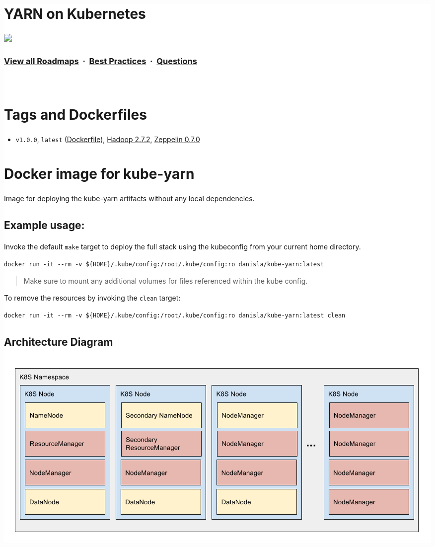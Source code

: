 # YARN on Kubernetes

![](https://i.imgur.com/waxVImv.png)
### [View all Roadmaps](https://github.com/nholuongut/all-roadmaps) &nbsp;&middot;&nbsp; [Best Practices](https://github.com/nholuongut/all-roadmaps/blob/main/public/best-practices/) &nbsp;&middot;&nbsp; [Questions](https://www.linkedin.com/in/nholuong/)
<br/>

# Tags and Dockerfiles
- `v1.0.0`, `latest` ([Dockerfile](https://github.com/nholuongut/kube-yarn/blob/v1.0.0/Dockerfile)), [Hadoop 2.7.2](https://hub.docker.com/r/danisla/hadoop/), [Zeppelin 0.7.0](https://hub.docker.com/r/dylanmei/zeppelin/)

# Docker image for kube-yarn

Image for deploying the kube-yarn artifacts without any local dependencies.

## Example usage:

Invoke the default `make` target to deploy the full stack using the kubeconfig from your current home directory.

```
docker run -it --rm -v ${HOME}/.kube/config:/root/.kube/config:ro danisla/kube-yarn:latest
```

> Make sure to mount any additional volumes for files referenced within the kube config.

To remove the resources by invoking the `clean` target:

```
docker run -it --rm -v ${HOME}/.kube/config:/root/.kube/config:ro danisla/kube-yarn:latest clean
```

## Architecture Diagram

![Architecture](k8s_yarn_architecture.png)
